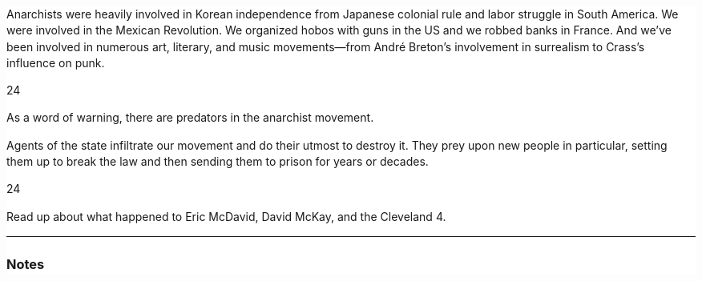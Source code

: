 Anarchists were heavily involved in Korean independence from Japanese colonial rule and labor struggle in South America. We were involved in the Mexican Revolution. We organized hobos with guns in the US and we robbed banks in France. And we’ve been involved in numerous art, literary, and music movements—from André Breton’s involvement in surrealism to Crass’s influence on punk.

24

As a word of warning, there are predators in the anarchist movement. 

Agents of the state infiltrate our movement and do their utmost to destroy it. They prey upon new people in particular, setting them up to break the law and then sending them to prison for years or decades.

24

Read up about what happened to Eric McDavid, David McKay, and the Cleveland 4.

___

### Notes

